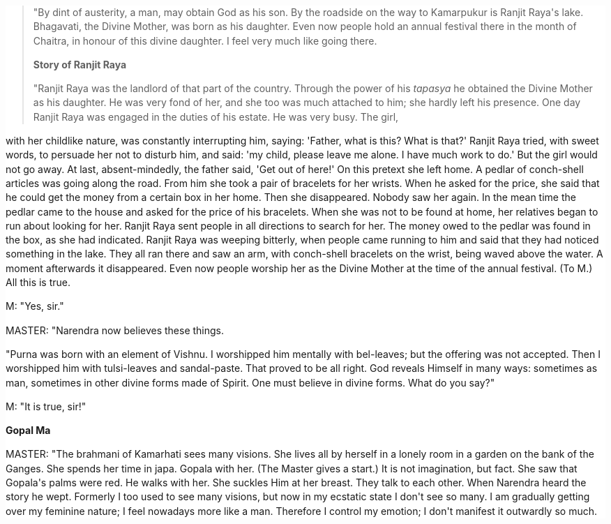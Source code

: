 > \"By dint of austerity, a man, may obtain God as his son. By the
> roadside on the way to Kamarpukur is Ranjit Raya\'s lake. Bhagavati,
> the Divine Mother, was born as his daughter. Even now people hold an
> annual festival there in the month of Chaitra, in honour of this
> divine daughter. I feel very much like going there.
>
> **Story of Ranjit Raya**
>
> \"Ranjit Raya was the landlord of that part of the country. Through
> the power of his *tapasya* he obtained the Divine Mother as his
> daughter. He was very fond of her, and she too was much attached to
> him; she hardly left his presence. One day Ranjit Raya was engaged in
> the duties of his estate. He was very busy. The girl,

with her childlike nature, was constantly interrupting him, saying:
\'Father, what is this? What is that?\' Ranjit Raya tried, with sweet
words, to persuade her not to disturb him, and said: \'my child, please
leave me alone. I have much work to do.\' But the girl would not go
away. At last, absent-mindedly, the father said, \'Get out of here!\' On
this pretext she left home. A pedlar of conch-shell articles was going
along the road. From him she took a pair of bracelets for her wrists.
When he asked for the price, she said that he could get the money from a
certain box in her home. Then she disappeared. Nobody saw her again. In
the mean time the pedlar came to the house and asked for the price of
his bracelets. When she was not to be found at home, her relatives began
to run about looking for her. Ranjit Raya sent people in all directions
to search for her. The money owed to the pedlar was found in the box, as
she had indicated. Ranjit Raya was weeping bitterly, when people came
running to him and said that they had noticed something in the lake.
They all ran there and saw an arm, with conch-shell bracelets on the
wrist, being waved above the water. A moment afterwards it disappeared.
Even now people worship her as the Divine Mother at the time of the
annual festival. (To M.) All this is true.

M: \"Yes, sir.\"

MASTER: \"Narendra now believes these things.

\"Purna was born with an element of Vishnu. I worshipped him mentally
with bel-leaves; but the offering was not accepted. Then I worshipped
him with tulsi-leaves and sandal-paste. That proved to be all right. God
reveals Himself in many ways: sometimes as man, sometimes in other
divine forms made of Spirit. One must believe in divine forms. What do
you say?\"

M: \"It is true, sir!\"

**Gopal Ma**

MASTER: \"The brahmani of Kamarhati sees many visions. She lives all by
herself in a lonely room in a garden on the bank of the Ganges. She
spends her time in japa. Gopala with her. (The Master gives a start.) It
is not imagination, but fact. She saw that Gopala\'s palms were red. He
walks with her. She suckles Him at her breast. They talk to each other.
When Narendra heard the story he wept. Formerly I too used to see many
visions, but now in my ecstatic state I don\'t see so many. I am
gradually getting over my feminine nature; I feel nowadays more like a
man. Therefore I control my emotion; I don\'t manifest it outwardly so
much.
